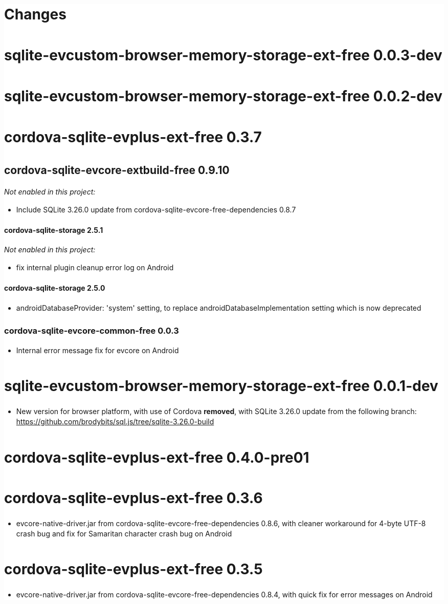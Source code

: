 # Changes

# sqlite-evcustom-browser-memory-storage-ext-free 0.0.3-dev

# sqlite-evcustom-browser-memory-storage-ext-free 0.0.2-dev

# cordova-sqlite-evplus-ext-free 0.3.7

## cordova-sqlite-evcore-extbuild-free 0.9.10

_Not enabled in this project:_

- Include SQLite 3.26.0 update from cordova-sqlite-evcore-free-dependencies 0.8.7

#### cordova-sqlite-storage 2.5.1

_Not enabled in this project:_

- fix internal plugin cleanup error log on Android

#### cordova-sqlite-storage 2.5.0

- androidDatabaseProvider: 'system' setting, to replace androidDatabaseImplementation setting which is now deprecated

### cordova-sqlite-evcore-common-free 0.0.3

- Internal error message fix for evcore on Android

# sqlite-evcustom-browser-memory-storage-ext-free 0.0.1-dev

- New version for browser platform, with use of Cordova __removed__, with SQLite 3.26.0 update from the following branch: <https://github.com/brodybits/sql.js/tree/sqlite-3.26.0-build>

# cordova-sqlite-evplus-ext-free 0.4.0-pre01

# cordova-sqlite-evplus-ext-free 0.3.6

- evcore-native-driver.jar from cordova-sqlite-evcore-free-dependencies 0.8.6, with cleaner workaround for 4-byte UTF-8 crash bug and fix for Samaritan character crash bug on Android

# cordova-sqlite-evplus-ext-free 0.3.5

- evcore-native-driver.jar from cordova-sqlite-evcore-free-dependencies 0.8.4, with quick fix for error messages on Android
